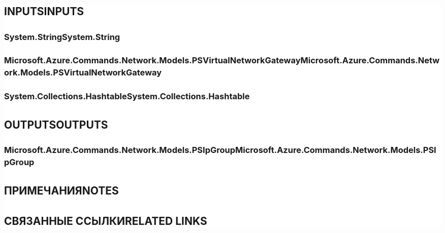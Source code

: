 ## <span data-ttu-id="f1bfa-135">INPUTS</span><span class="sxs-lookup"><span data-stu-id="f1bfa-135">INPUTS</span></span>

### <span data-ttu-id="f1bfa-136">System.String</span><span class="sxs-lookup"><span data-stu-id="f1bfa-136">System.String</span></span>

### <span data-ttu-id="f1bfa-137">Microsoft.Azure.Commands.Network.Models.PSVirtualNetworkGateway</span><span class="sxs-lookup"><span data-stu-id="f1bfa-137">Microsoft.Azure.Commands.Network.Models.PSVirtualNetworkGateway</span></span>

### <span data-ttu-id="f1bfa-138">System.Collections.Hashtable</span><span class="sxs-lookup"><span data-stu-id="f1bfa-138">System.Collections.Hashtable</span></span>

## <span data-ttu-id="f1bfa-139">OUTPUTS</span><span class="sxs-lookup"><span data-stu-id="f1bfa-139">OUTPUTS</span></span>

### <span data-ttu-id="f1bfa-140">Microsoft.Azure.Commands.Network.Models.PSIpGroup</span><span class="sxs-lookup"><span data-stu-id="f1bfa-140">Microsoft.Azure.Commands.Network.Models.PSIpGroup</span></span>

## <span data-ttu-id="f1bfa-141">ПРИМЕЧАНИЯ</span><span class="sxs-lookup"><span data-stu-id="f1bfa-141">NOTES</span></span>

## <span data-ttu-id="f1bfa-142">СВЯЗАННЫЕ ССЫЛКИ</span><span class="sxs-lookup"><span data-stu-id="f1bfa-142">RELATED LINKS</span></span>
